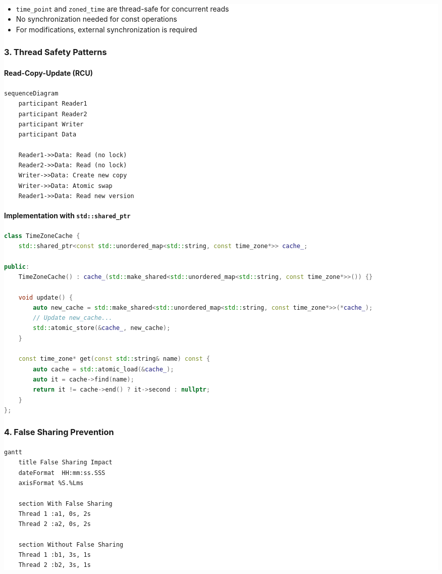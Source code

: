 - `time_point` and `zoned_time` are thread-safe for concurrent reads
- No synchronization needed for const operations
- For modifications, external synchronization is required

### 3. Thread Safety Patterns

#### Read-Copy-Update (RCU)

```mermaid
sequenceDiagram
    participant Reader1
    participant Reader2
    participant Writer
    participant Data
    
    Reader1->>Data: Read (no lock)
    Reader2->>Data: Read (no lock)
    Writer->>Data: Create new copy
    Writer->>Data: Atomic swap
    Reader1->>Data: Read new version
```

#### Implementation with `std::shared_ptr`

```cpp
class TimeZoneCache {
    std::shared_ptr<const std::unordered_map<std::string, const time_zone*>> cache_;
    
public:
    TimeZoneCache() : cache_(std::make_shared<std::unordered_map<std::string, const time_zone*>>()) {}
    
    void update() {
        auto new_cache = std::make_shared<std::unordered_map<std::string, const time_zone*>>(*cache_);
        // Update new_cache...
        std::atomic_store(&cache_, new_cache);
    }
    
    const time_zone* get(const std::string& name) const {
        auto cache = std::atomic_load(&cache_);
        auto it = cache->find(name);
        return it != cache->end() ? it->second : nullptr;
    }
};
```

### 4. False Sharing Prevention

```mermaid
gantt
    title False Sharing Impact
    dateFormat  HH:mm:ss.SSS
    axisFormat %S.%Lms
    
    section With False Sharing
    Thread 1 :a1, 0s, 2s
    Thread 2 :a2, 0s, 2s
    
    section Without False Sharing
    Thread 1 :b1, 3s, 1s
    Thread 2 :b2, 3s, 1s
```
